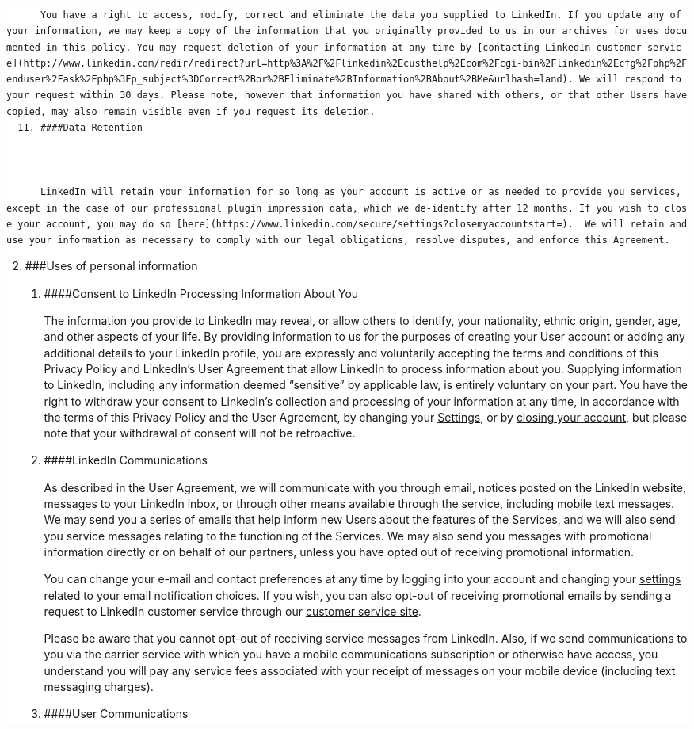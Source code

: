 

          You have a right to access, modify, correct and eliminate the data you supplied to LinkedIn. If you update any of your information, we may keep a copy of the information that you originally provided to us in our archives for uses documented in this policy. You may request deletion of your information at any time by [contacting LinkedIn customer service](http://www.linkedin.com/redir/redirect?url=http%3A%2F%2Flinkedin%2Ecusthelp%2Ecom%2Fcgi-bin%2Flinkedin%2Ecfg%2Fphp%2Fenduser%2Fask%2Ephp%3Fp_subject%3DCorrect%2Bor%2BEliminate%2BInformation%2BAbout%2BMe&urlhash=land). We will respond to your request within 30 days. Please note, however that information you have shared with others, or that other Users have copied, may also remain visible even if you request its deletion.
      11. ####Data Retention



          LinkedIn will retain your information for so long as your account is active or as needed to provide you services, except in the case of our professional plugin impression data, which we de-identify after 12 months. If you wish to close your account, you may do so [here](https://www.linkedin.com/secure/settings?closemyaccountstart=).  We will retain and use your information as necessary to comply with our legal obligations, resolve disputes, and enforce this Agreement.
  2. ###Uses of personal information


      1. ####Consent to LinkedIn Processing Information About You



          The information you provide to LinkedIn may reveal, or allow others to identify, your nationality, ethnic origin, gender, age, and other aspects of your life. By providing information to us for the purposes of creating your User account or adding any additional details to your LinkedIn profile, you are expressly and voluntarily accepting the terms and conditions of this Privacy Policy and LinkedIn’s User Agreement that allow LinkedIn to process information about you. Supplying information to LinkedIn, including any information deemed “sensitive” by applicable law, is entirely voluntary on your part. You have the right to withdraw your consent to LinkedIn’s collection and processing of your information at any time, in accordance with the terms of this Privacy Policy and the User Agreement, by changing your [Settings](https://www.linkedin.com/settings/), or by [closing your account](https://www.linkedin.com/secure/settings?closemyaccountstart=), but please note that your withdrawal of consent will not be retroactive.
      2. ####LinkedIn Communications



          As described in the User Agreement, we will communicate with you through email, notices posted on the LinkedIn website, messages to your LinkedIn inbox, or through other means available through the service, including mobile text messages. We may send you a series of emails that help inform new Users about the features of the Services, and we will also send you service messages relating to the functioning of the Services. We may also send you messages with promotional information directly or on behalf of our partners, unless you have opted out of receiving promotional information.



          You can change your e-mail and contact preferences at any time by logging into your account and changing your [settings](https://www.linkedin.com/settings/?tab=email) related to your email notification choices. If you wish, you can also opt-out of receiving promotional emails by sending a request to LinkedIn customer service through our [customer service site](http://www.linkedin.com/redir/redirect?url=http%3A%2F%2Flinkedin%2Ecusthelp%2Ecom&urlhash=M-b0).



          Please be aware that you cannot opt-out of receiving service messages from LinkedIn. Also, if we send communications to you via the carrier service with which you have a mobile communications subscription or otherwise have access, you understand you will pay any service fees associated with your receipt of messages on your mobile device (including text messaging charges).
      3. ####User Communications
